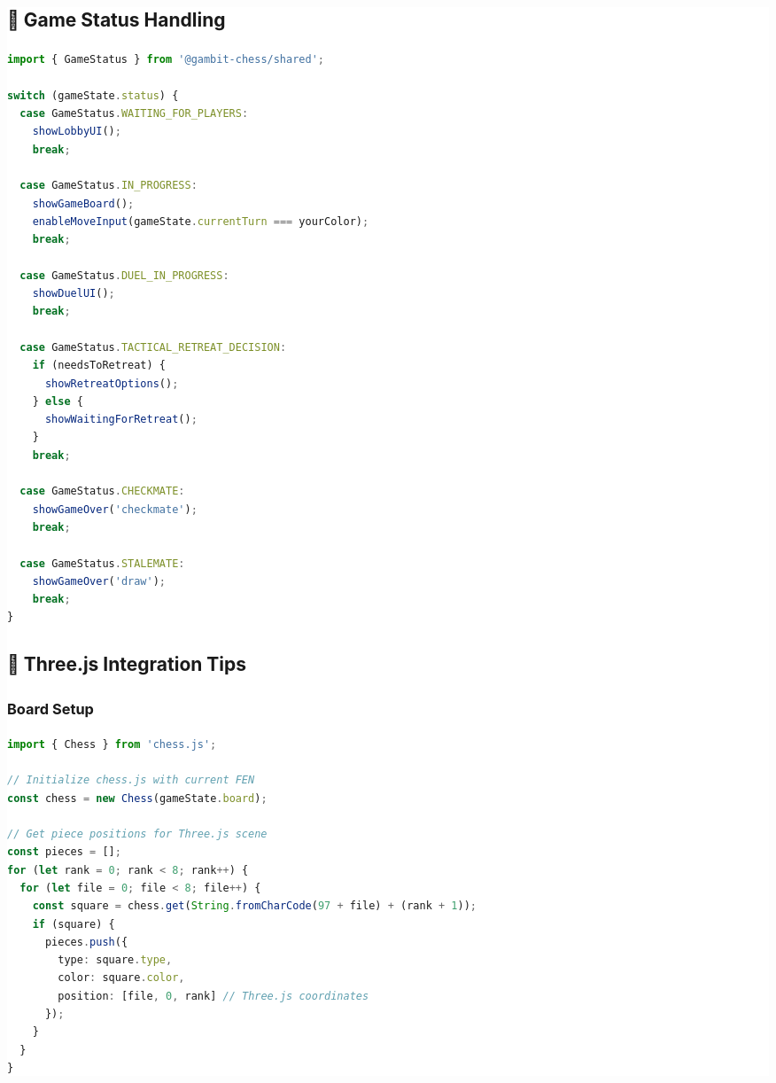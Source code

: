 ## 🎯 Game Status Handling

```typescript
import { GameStatus } from '@gambit-chess/shared';

switch (gameState.status) {
  case GameStatus.WAITING_FOR_PLAYERS:
    showLobbyUI();
    break;
    
  case GameStatus.IN_PROGRESS:
    showGameBoard();
    enableMoveInput(gameState.currentTurn === yourColor);
    break;
    
  case GameStatus.DUEL_IN_PROGRESS:
    showDuelUI();
    break;
    
  case GameStatus.TACTICAL_RETREAT_DECISION:
    if (needsToRetreat) {
      showRetreatOptions();
    } else {
      showWaitingForRetreat();
    }
    break;
    
  case GameStatus.CHECKMATE:
    showGameOver('checkmate');
    break;
    
  case GameStatus.STALEMATE:
    showGameOver('draw');
    break;
}
```

## 🎨 Three.js Integration Tips

### Board Setup
```typescript
import { Chess } from 'chess.js';

// Initialize chess.js with current FEN
const chess = new Chess(gameState.board);

// Get piece positions for Three.js scene
const pieces = [];
for (let rank = 0; rank < 8; rank++) {
  for (let file = 0; file < 8; file++) {
    const square = chess.get(String.fromCharCode(97 + file) + (rank + 1));
    if (square) {
      pieces.push({
        type: square.type,
        color: square.color,
        position: [file, 0, rank] // Three.js coordinates
      });
    }
  }
}
```
